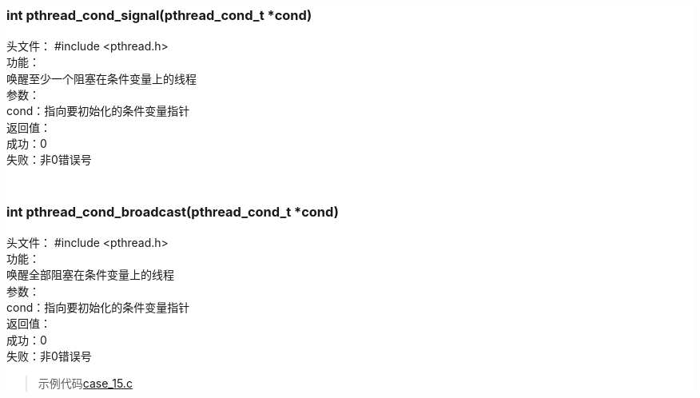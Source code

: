 
### int pthread_cond_signal(pthread_cond_t *cond)
头文件： #include <pthread.h>  
功能：   
    唤醒至少一个阻塞在条件变量上的线程   
参数：   
    cond：指向要初始化的条件变量指针   
返回值：   
    成功：0   
    失败：非0错误号   
​

### int pthread_cond_broadcast(pthread_cond_t *cond)
头文件： #include <pthread.h>   
功能：   
    唤醒全部阻塞在条件变量上的线程   
参数：   
    cond：指向要初始化的条件变量指针   
返回值：   
    成功：0   
    失败：非0错误号    

> 示例代码[case_15.c](case_15.c)